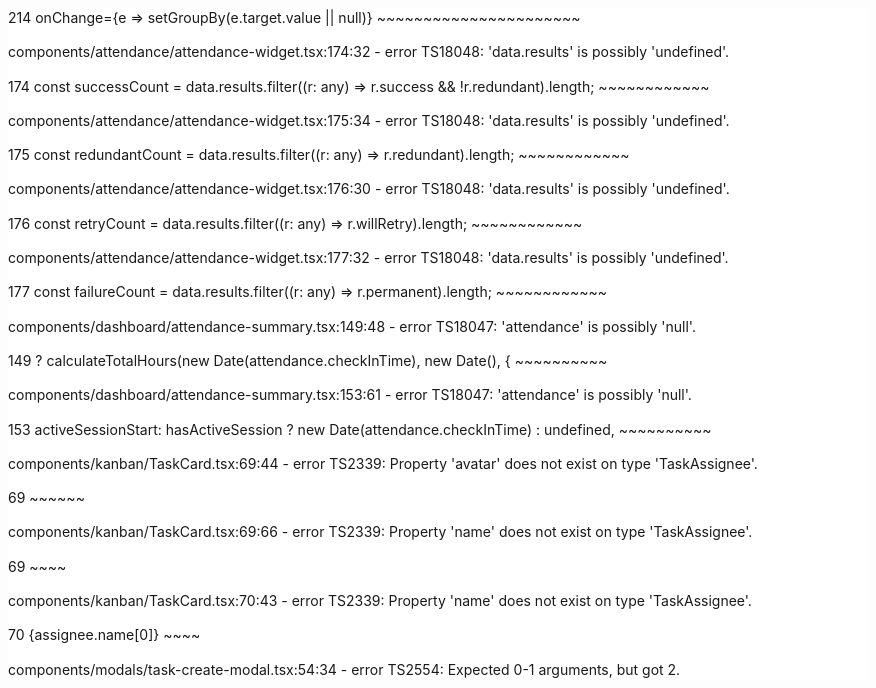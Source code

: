 214             onChange={e => setGroupBy(e.target.value || null)}
                                          ~~~~~~~~~~~~~~~~~~~~~~

components/attendance/attendance-widget.tsx:174:32 - error TS18048: 'data.results' is possibly 'undefined'.

174           const successCount = data.results.filter((r: any) => r.success && !r.redundant).length;
                                   ~~~~~~~~~~~~

components/attendance/attendance-widget.tsx:175:34 - error TS18048: 'data.results' is possibly 'undefined'.

175           const redundantCount = data.results.filter((r: any) => r.redundant).length;
                                     ~~~~~~~~~~~~

components/attendance/attendance-widget.tsx:176:30 - error TS18048: 'data.results' is possibly 'undefined'.

176           const retryCount = data.results.filter((r: any) => r.willRetry).length;
                                 ~~~~~~~~~~~~

components/attendance/attendance-widget.tsx:177:32 - error TS18048: 'data.results' is possibly 'undefined'.

177           const failureCount = data.results.filter((r: any) => r.permanent).length;
                                   ~~~~~~~~~~~~

components/dashboard/attendance-summary.tsx:149:48 - error TS18047: 'attendance' is possibly 'null'.

149                 ? calculateTotalHours(new Date(attendance.checkInTime), new Date(), {
                                                   ~~~~~~~~~~

components/dashboard/attendance-summary.tsx:153:61 - error TS18047: 'attendance' is possibly 'null'.

153             activeSessionStart: hasActiveSession ? new Date(attendance.checkInTime) : undefined,
                                                                ~~~~~~~~~~

components/kanban/TaskCard.tsx:69:44 - error TS2339: Property 'avatar' does not exist on type 'TaskAssignee'.

69                 <AvatarImage src={assignee.avatar} alt={assignee.name} />
                                              ~~~~~~

components/kanban/TaskCard.tsx:69:66 - error TS2339: Property 'name' does not exist on type 'TaskAssignee'.

69                 <AvatarImage src={assignee.avatar} alt={assignee.name} />
                                                                    ~~~~

components/kanban/TaskCard.tsx:70:43 - error TS2339: Property 'name' does not exist on type 'TaskAssignee'.

70                 <AvatarFallback>{assignee.name[0]}</AvatarFallback>
                                             ~~~~

components/modals/task-create-modal.tsx:54:34 - error TS2554: Expected 0-1 arguments, but got 2.
